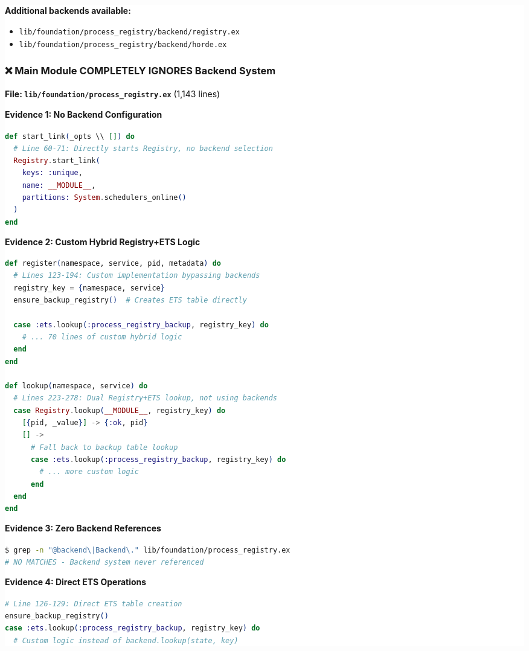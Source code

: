 **Additional backends available:**
- `lib/foundation/process_registry/backend/registry.ex`
- `lib/foundation/process_registry/backend/horde.ex`

### ❌ Main Module COMPLETELY IGNORES Backend System

**File: `lib/foundation/process_registry.ex`** (1,143 lines)

**Evidence 1: No Backend Configuration**
```elixir
def start_link(_opts \\ []) do
  # Line 60-71: Directly starts Registry, no backend selection
  Registry.start_link(
    keys: :unique,
    name: __MODULE__,
    partitions: System.schedulers_online()
  )
end
```

**Evidence 2: Custom Hybrid Registry+ETS Logic**
```elixir
def register(namespace, service, pid, metadata) do
  # Lines 123-194: Custom implementation bypassing backends
  registry_key = {namespace, service}
  ensure_backup_registry()  # Creates ETS table directly
  
  case :ets.lookup(:process_registry_backup, registry_key) do
    # ... 70 lines of custom hybrid logic
  end
end

def lookup(namespace, service) do
  # Lines 223-278: Dual Registry+ETS lookup, not using backends
  case Registry.lookup(__MODULE__, registry_key) do
    [{pid, _value}] -> {:ok, pid}
    [] ->
      # Fall back to backup table lookup
      case :ets.lookup(:process_registry_backup, registry_key) do
        # ... more custom logic
      end
  end
end
```

**Evidence 3: Zero Backend References**
```bash
$ grep -n "@backend\|Backend\." lib/foundation/process_registry.ex
# NO MATCHES - Backend system never referenced
```

**Evidence 4: Direct ETS Operations**
```elixir
# Line 126-129: Direct ETS table creation
ensure_backup_registry()
case :ets.lookup(:process_registry_backup, registry_key) do
  # Custom logic instead of backend.lookup(state, key)
```
